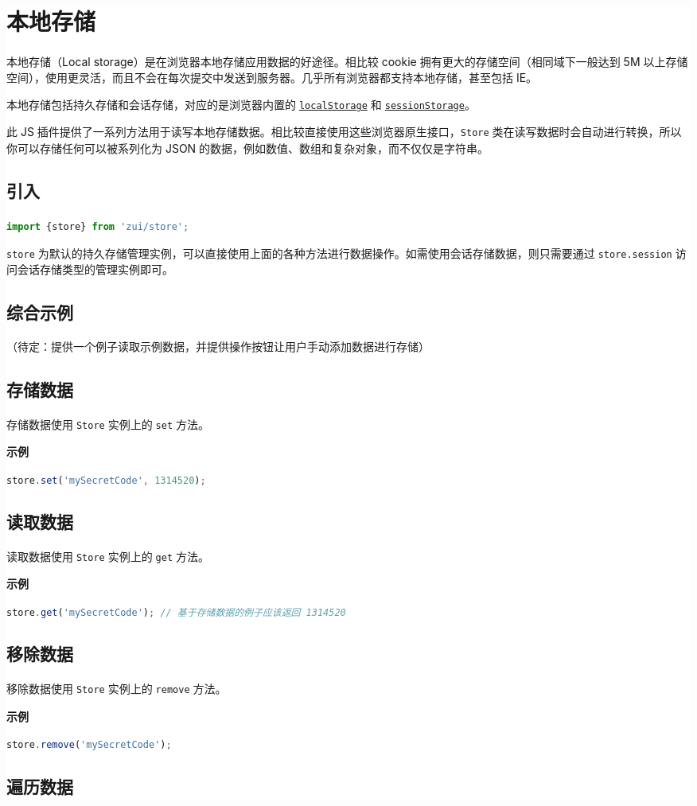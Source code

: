# 本地存储

本地存储（Local storage）是在浏览器本地存储应用数据的好途径。相比较 cookie 拥有更大的存储空间（相同域下一般达到 5M 以上存储空间），使用更灵活，而且不会在每次提交中发送到服务器。几乎所有浏览器都支持本地存储，甚至包括 IE。

本地存储包括持久存储和会话存储，对应的是浏览器内置的 [`localStorage`](https://developer.mozilla.org/zh-CN/docs/Web/API/Window/localStorage) 和 [`sessionStorage`](https://developer.mozilla.org/zh-CN/docs/Web/API/Window/sessionStorage)。

此 JS 插件提供了一系列方法用于读写本地存储数据。相比较直接使用这些浏览器原生接口，`Store` 类在读写数据时会自动进行转换，所以你可以存储任何可以被系列化为 JSON 的数据，例如数值、数组和复杂对象，而不仅仅是字符串。

## 引入

```js
import {store} from 'zui/store';
```

`store` 为默认的持久存储管理实例，可以直接使用上面的各种方法进行数据操作。如需使用会话存储数据，则只需要通过 `store.session` 访问会话存储类型的管理实例即可。

## 综合示例

（待定：提供一个例子读取示例数据，并提供操作按钮让用户手动添加数据进行存储）

## 存储数据

存储数据使用 `Store` 实例上的 `set` 方法。

**示例**

```js
store.set('mySecretCode', 1314520);
```

## 读取数据

读取数据使用 `Store` 实例上的 `get` 方法。

**示例**

```js
store.get('mySecretCode'); // 基于存储数据的例子应该返回 1314520
```

## 移除数据

移除数据使用 `Store` 实例上的 `remove` 方法。

**示例**

```js
store.remove('mySecretCode');
```

## 遍历数据
